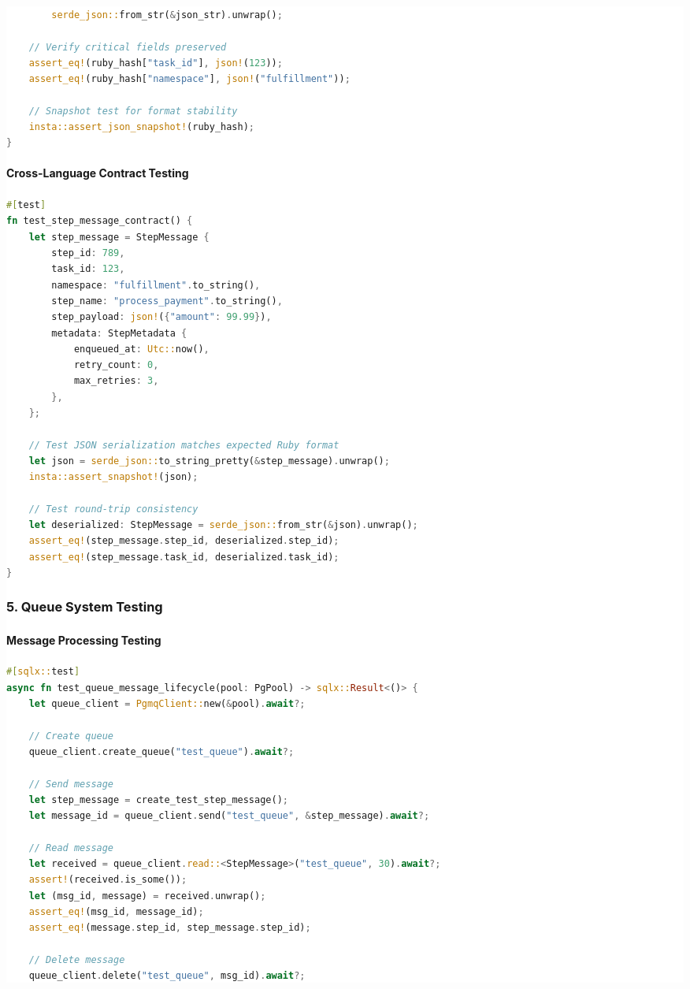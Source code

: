 ```rust
        serde_json::from_str(&json_str).unwrap();
    
    // Verify critical fields preserved
    assert_eq!(ruby_hash["task_id"], json!(123));
    assert_eq!(ruby_hash["namespace"], json!("fulfillment"));
    
    // Snapshot test for format stability
    insta::assert_json_snapshot!(ruby_hash);
}
```

#### Cross-Language Contract Testing
```rust
#[test]
fn test_step_message_contract() {
    let step_message = StepMessage {
        step_id: 789,
        task_id: 123,
        namespace: "fulfillment".to_string(),
        step_name: "process_payment".to_string(),
        step_payload: json!({"amount": 99.99}),
        metadata: StepMetadata {
            enqueued_at: Utc::now(),
            retry_count: 0,
            max_retries: 3,
        },
    };
    
    // Test JSON serialization matches expected Ruby format
    let json = serde_json::to_string_pretty(&step_message).unwrap();
    insta::assert_snapshot!(json);
    
    // Test round-trip consistency
    let deserialized: StepMessage = serde_json::from_str(&json).unwrap();
    assert_eq!(step_message.step_id, deserialized.step_id);
    assert_eq!(step_message.task_id, deserialized.task_id);
}
```

### 5. Queue System Testing

#### Message Processing Testing
```rust
#[sqlx::test]
async fn test_queue_message_lifecycle(pool: PgPool) -> sqlx::Result<()> {
    let queue_client = PgmqClient::new(&pool).await?;
    
    // Create queue
    queue_client.create_queue("test_queue").await?;
    
    // Send message
    let step_message = create_test_step_message();
    let message_id = queue_client.send("test_queue", &step_message).await?;
    
    // Read message
    let received = queue_client.read::<StepMessage>("test_queue", 30).await?;
    assert!(received.is_some());
    let (msg_id, message) = received.unwrap();
    assert_eq!(msg_id, message_id);
    assert_eq!(message.step_id, step_message.step_id);
    
    // Delete message
    queue_client.delete("test_queue", msg_id).await?;
```